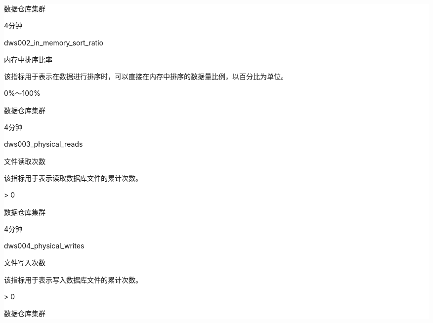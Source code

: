 <td class="cellrowborder" valign="top" width="16.28%" headers="mcps1.2.7.1.5 "><p id="p08460585439"><a name="p08460585439"></a><a name="p08460585439"></a>数据仓库集群</p>
</td>
<td class="cellrowborder" valign="top" width="6.950000000000002%" headers="mcps1.2.7.1.6 "><p id="p269324211011"><a name="p269324211011"></a><a name="p269324211011"></a>4分钟</p>
</td>
</tr>
<tr id="row1084745818438"><td class="cellrowborder" valign="top" width="19.560000000000002%" headers="mcps1.2.7.1.1 "><p id="p1631420529542"><a name="p1631420529542"></a><a name="p1631420529542"></a>dws002_in_memory_sort_ratio</p>
</td>
<td class="cellrowborder" valign="top" width="15.240000000000004%" headers="mcps1.2.7.1.2 "><p id="p158461558144311"><a name="p158461558144311"></a><a name="p158461558144311"></a>内存中排序比率</p>
</td>
<td class="cellrowborder" valign="top" width="28.370000000000005%" headers="mcps1.2.7.1.3 "><p id="p10846185824315"><a name="p10846185824315"></a><a name="p10846185824315"></a>该指标用于表示在数据进行排序时，可以直接在内存中排序的数据量比例，以百分比为单位。</p>
</td>
<td class="cellrowborder" valign="top" width="13.600000000000003%" headers="mcps1.2.7.1.4 "><p id="p084765824317"><a name="p084765824317"></a><a name="p084765824317"></a>0%～100%</p>
</td>
<td class="cellrowborder" valign="top" width="16.28%" headers="mcps1.2.7.1.5 "><p id="p16298133121613"><a name="p16298133121613"></a><a name="p16298133121613"></a>数据仓库集群</p>
</td>
<td class="cellrowborder" valign="top" width="6.950000000000002%" headers="mcps1.2.7.1.6 "><p id="p1869334221013"><a name="p1869334221013"></a><a name="p1869334221013"></a>4分钟</p>
</td>
</tr>
<tr id="row1384711586430"><td class="cellrowborder" valign="top" width="19.560000000000002%" headers="mcps1.2.7.1.1 "><p id="p5314152135410"><a name="p5314152135410"></a><a name="p5314152135410"></a>dws003_physical_reads</p>
</td>
<td class="cellrowborder" valign="top" width="15.240000000000004%" headers="mcps1.2.7.1.2 "><p id="p2084735817433"><a name="p2084735817433"></a><a name="p2084735817433"></a>文件读取次数</p>
</td>
<td class="cellrowborder" valign="top" width="28.370000000000005%" headers="mcps1.2.7.1.3 "><p id="p1584725804320"><a name="p1584725804320"></a><a name="p1584725804320"></a>该指标用于表示读取数据库文件的累计次数。</p>
</td>
<td class="cellrowborder" valign="top" width="13.600000000000003%" headers="mcps1.2.7.1.4 "><p id="p5847175804315"><a name="p5847175804315"></a><a name="p5847175804315"></a>&gt; 0</p>
</td>
<td class="cellrowborder" valign="top" width="16.28%" headers="mcps1.2.7.1.5 "><p id="p165535181617"><a name="p165535181617"></a><a name="p165535181617"></a>数据仓库集群</p>
</td>
<td class="cellrowborder" valign="top" width="6.950000000000002%" headers="mcps1.2.7.1.6 "><p id="p1469354251013"><a name="p1469354251013"></a><a name="p1469354251013"></a>4分钟</p>
</td>
</tr>
<tr id="row1984835818434"><td class="cellrowborder" valign="top" width="19.560000000000002%" headers="mcps1.2.7.1.1 "><p id="p173141523543"><a name="p173141523543"></a><a name="p173141523543"></a>dws004_physical_writes</p>
</td>
<td class="cellrowborder" valign="top" width="15.240000000000004%" headers="mcps1.2.7.1.2 "><p id="p0847195817435"><a name="p0847195817435"></a><a name="p0847195817435"></a>文件写入次数</p>
</td>
<td class="cellrowborder" valign="top" width="28.370000000000005%" headers="mcps1.2.7.1.3 "><p id="p884895864319"><a name="p884895864319"></a><a name="p884895864319"></a>该指标用于表示写入数据库文件的累计次数。</p>
</td>
<td class="cellrowborder" valign="top" width="13.600000000000003%" headers="mcps1.2.7.1.4 "><p id="p1384865811434"><a name="p1384865811434"></a><a name="p1384865811434"></a>&gt; 0</p>
</td>
<td class="cellrowborder" valign="top" width="16.28%" headers="mcps1.2.7.1.5 "><p id="p290826141613"><a name="p290826141613"></a><a name="p290826141613"></a>数据仓库集群</p>
</td>